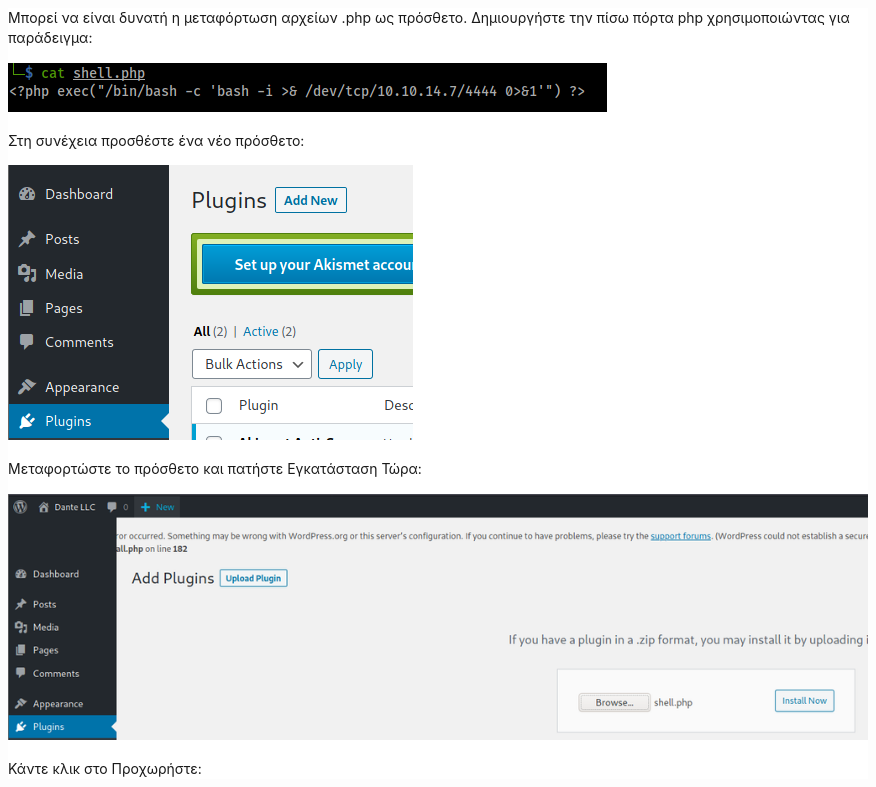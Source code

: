 Μπορεί να είναι δυνατή η μεταφόρτωση αρχείων .php ως πρόσθετο. Δημιουργήστε την πίσω πόρτα php χρησιμοποιώντας για παράδειγμα:

![](<../../.gitbook/assets/image (183).png>)

Στη συνέχεια προσθέστε ένα νέο πρόσθετο:

![](<../../.gitbook/assets/image (722).png>)

Μεταφορτώστε το πρόσθετο και πατήστε Εγκατάσταση Τώρα:

![](<../../.gitbook/assets/image (249).png>)

Κάντε κλικ στο Προχωρήστε:
